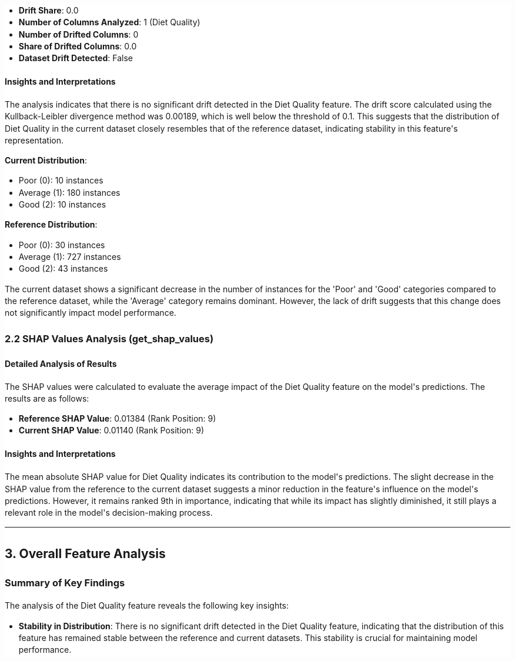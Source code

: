 - **Drift Share**: 0.0
- **Number of Columns Analyzed**: 1 (Diet Quality)
- **Number of Drifted Columns**: 0
- **Share of Drifted Columns**: 0.0
- **Dataset Drift Detected**: False

#### Insights and Interpretations
The analysis indicates that there is no significant drift detected in the Diet Quality feature. The drift score calculated using the Kullback-Leibler divergence method was 0.00189, which is well below the threshold of 0.1. This suggests that the distribution of Diet Quality in the current dataset closely resembles that of the reference dataset, indicating stability in this feature's representation.

**Current Distribution**:
- Poor (0): 10 instances
- Average (1): 180 instances
- Good (2): 10 instances

**Reference Distribution**:
- Poor (0): 30 instances
- Average (1): 727 instances
- Good (2): 43 instances

The current dataset shows a significant decrease in the number of instances for the 'Poor' and 'Good' categories compared to the reference dataset, while the 'Average' category remains dominant. However, the lack of drift suggests that this change does not significantly impact model performance.

### 2.2 SHAP Values Analysis (get_shap_values)

#### Detailed Analysis of Results
The SHAP values were calculated to evaluate the average impact of the Diet Quality feature on the model's predictions. The results are as follows:

- **Reference SHAP Value**: 0.01384 (Rank Position: 9)
- **Current SHAP Value**: 0.01140 (Rank Position: 9)

#### Insights and Interpretations
The mean absolute SHAP value for Diet Quality indicates its contribution to the model's predictions. The slight decrease in the SHAP value from the reference to the current dataset suggests a minor reduction in the feature's influence on the model's predictions. However, it remains ranked 9th in importance, indicating that while its impact has slightly diminished, it still plays a relevant role in the model's decision-making process.

---

## 3. Overall Feature Analysis

### Summary of Key Findings
The analysis of the Diet Quality feature reveals the following key insights:

- **Stability in Distribution**: There is no significant drift detected in the Diet Quality feature, indicating that the distribution of this feature has remained stable between the reference and current datasets. This stability is crucial for maintaining model performance.

